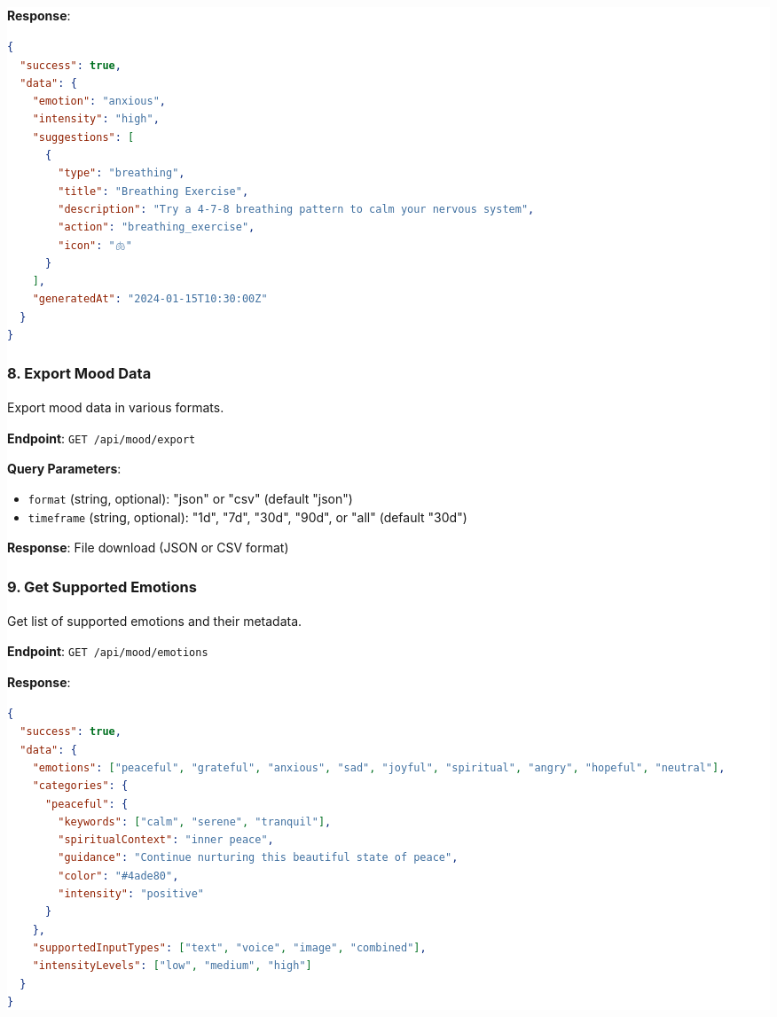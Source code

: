 **Response**:
```json
{
  "success": true,
  "data": {
    "emotion": "anxious",
    "intensity": "high",
    "suggestions": [
      {
        "type": "breathing",
        "title": "Breathing Exercise",
        "description": "Try a 4-7-8 breathing pattern to calm your nervous system",
        "action": "breathing_exercise",
        "icon": "🫁"
      }
    ],
    "generatedAt": "2024-01-15T10:30:00Z"
  }
}
```

### 8. Export Mood Data

Export mood data in various formats.

**Endpoint**: `GET /api/mood/export`

**Query Parameters**:
- `format` (string, optional): "json" or "csv" (default "json")
- `timeframe` (string, optional): "1d", "7d", "30d", "90d", or "all" (default "30d")

**Response**: File download (JSON or CSV format)

### 9. Get Supported Emotions

Get list of supported emotions and their metadata.

**Endpoint**: `GET /api/mood/emotions`

**Response**:
```json
{
  "success": true,
  "data": {
    "emotions": ["peaceful", "grateful", "anxious", "sad", "joyful", "spiritual", "angry", "hopeful", "neutral"],
    "categories": {
      "peaceful": {
        "keywords": ["calm", "serene", "tranquil"],
        "spiritualContext": "inner peace",
        "guidance": "Continue nurturing this beautiful state of peace",
        "color": "#4ade80",
        "intensity": "positive"
      }
    },
    "supportedInputTypes": ["text", "voice", "image", "combined"],
    "intensityLevels": ["low", "medium", "high"]
  }
}
```
